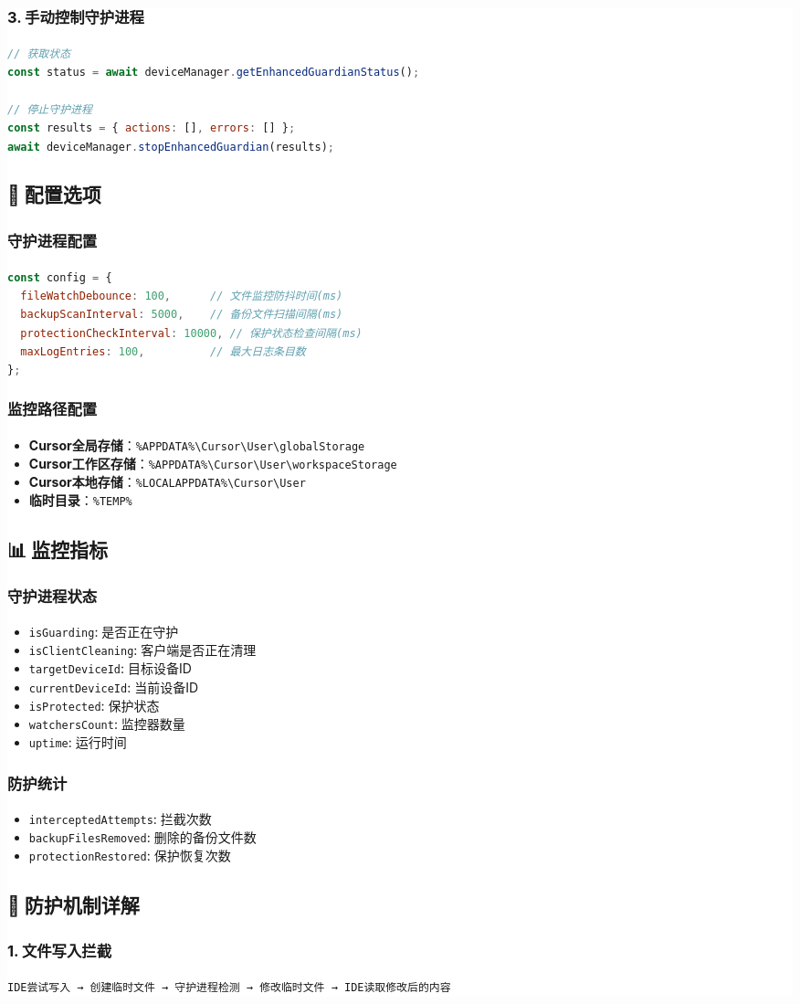 ### 3. 手动控制守护进程
```javascript
// 获取状态
const status = await deviceManager.getEnhancedGuardianStatus();

// 停止守护进程
const results = { actions: [], errors: [] };
await deviceManager.stopEnhancedGuardian(results);
```

## 🔧 配置选项

### 守护进程配置
```javascript
const config = {
  fileWatchDebounce: 100,      // 文件监控防抖时间(ms)
  backupScanInterval: 5000,    // 备份文件扫描间隔(ms)
  protectionCheckInterval: 10000, // 保护状态检查间隔(ms)
  maxLogEntries: 100,          // 最大日志条目数
};
```

### 监控路径配置
- **Cursor全局存储**：`%APPDATA%\Cursor\User\globalStorage`
- **Cursor工作区存储**：`%APPDATA%\Cursor\User\workspaceStorage`
- **Cursor本地存储**：`%LOCALAPPDATA%\Cursor\User`
- **临时目录**：`%TEMP%`

## 📊 监控指标

### 守护进程状态
- `isGuarding`: 是否正在守护
- `isClientCleaning`: 客户端是否正在清理
- `targetDeviceId`: 目标设备ID
- `currentDeviceId`: 当前设备ID
- `isProtected`: 保护状态
- `watchersCount`: 监控器数量
- `uptime`: 运行时间

### 防护统计
- `interceptedAttempts`: 拦截次数
- `backupFilesRemoved`: 删除的备份文件数
- `protectionRestored`: 保护恢复次数

## 🚨 防护机制详解

### 1. 文件写入拦截
```
IDE尝试写入 → 创建临时文件 → 守护进程检测 → 修改临时文件 → IDE读取修改后的内容
```

